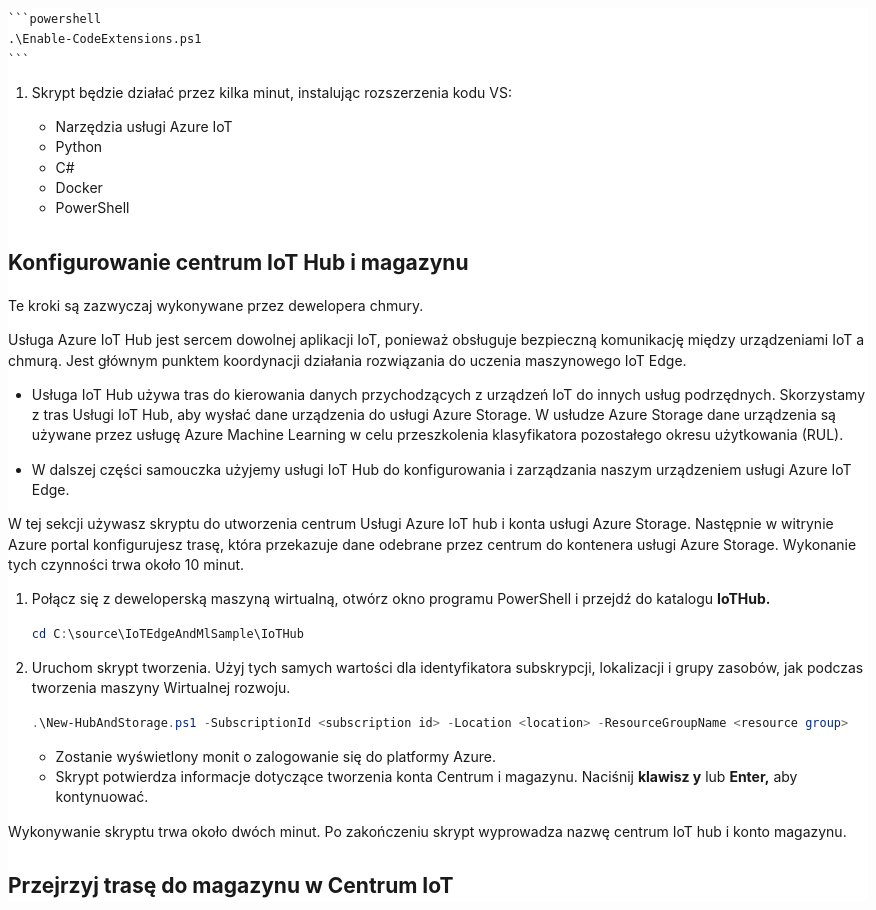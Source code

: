     ```powershell
    .\Enable-CodeExtensions.ps1
    ```

1. Skrypt będzie działać przez kilka minut, instalując rozszerzenia kodu VS:

    * Narzędzia usługi Azure IoT
    * Python
    * C#
    * Docker
    * PowerShell

## <a name="set-up-iot-hub-and-storage"></a>Konfigurowanie centrum IoT Hub i magazynu

Te kroki są zazwyczaj wykonywane przez dewelopera chmury.

Usługa Azure IoT Hub jest sercem dowolnej aplikacji IoT, ponieważ obsługuje bezpieczną komunikację między urządzeniami IoT a chmurą. Jest głównym punktem koordynacji działania rozwiązania do uczenia maszynowego IoT Edge.

* Usługa IoT Hub używa tras do kierowania danych przychodzących z urządzeń IoT do innych usług podrzędnych. Skorzystamy z tras Usługi IoT Hub, aby wysłać dane urządzenia do usługi Azure Storage. W usłudze Azure Storage dane urządzenia są używane przez usługę Azure Machine Learning w celu przeszkolenia klasyfikatora pozostałego okresu użytkowania (RUL).

* W dalszej części samouczka użyjemy usługi IoT Hub do konfigurowania i zarządzania naszym urządzeniem usługi Azure IoT Edge.

W tej sekcji używasz skryptu do utworzenia centrum Usługi Azure IoT hub i konta usługi Azure Storage. Następnie w witrynie Azure portal konfigurujesz trasę, która przekazuje dane odebrane przez centrum do kontenera usługi Azure Storage. Wykonanie tych czynności trwa około 10 minut.

1. Połącz się z deweloperską maszyną wirtualną, otwórz okno programu PowerShell i przejdź do katalogu **IoTHub.**

    ```powershell
    cd C:\source\IoTEdgeAndMlSample\IoTHub
    ```

1. Uruchom skrypt tworzenia. Użyj tych samych wartości dla identyfikatora subskrypcji, lokalizacji i grupy zasobów, jak podczas tworzenia maszyny Wirtualnej rozwoju.

    ```powershell
    .\New-HubAndStorage.ps1 -SubscriptionId <subscription id> -Location <location> -ResourceGroupName <resource group>
    ```

    * Zostanie wyświetlony monit o zalogowanie się do platformy Azure.
    * Skrypt potwierdza informacje dotyczące tworzenia konta Centrum i magazynu. Naciśnij **klawisz y** lub **Enter,** aby kontynuować.

Wykonywanie skryptu trwa około dwóch minut. Po zakończeniu skrypt wyprowadza nazwę centrum IoT hub i konto magazynu.

## <a name="review-route-to-storage-in-iot-hub"></a>Przejrzyj trasę do magazynu w Centrum IoT
